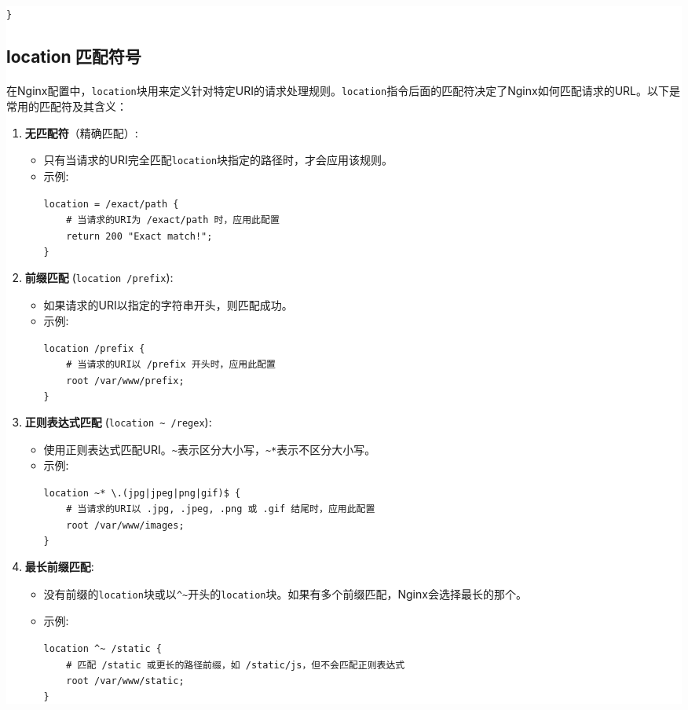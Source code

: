 ```nginx
}

```



## location 匹配符号

在Nginx配置中，`location`块用来定义针对特定URI的请求处理规则。`location`指令后面的匹配符决定了Nginx如何匹配请求的URL。以下是常用的匹配符及其含义：

1. **无匹配符**（精确匹配）:
   - 只有当请求的URI完全匹配`location`块指定的路径时，才会应用该规则。
   - 示例:
     ```nginx
     location = /exact/path {
         # 当请求的URI为 /exact/path 时，应用此配置
         return 200 "Exact match!";
     }
     ```

2. **前缀匹配** (`location /prefix`):
   - 如果请求的URI以指定的字符串开头，则匹配成功。
   - 示例:
     ```nginx
     location /prefix {
         # 当请求的URI以 /prefix 开头时，应用此配置
         root /var/www/prefix;
     }
     ```

3. **正则表达式匹配** (`location ~ /regex`):
   - 使用正则表达式匹配URI。`~`表示区分大小写，`~*`表示不区分大小写。
   - 示例:
     ```nginx
     location ~* \.(jpg|jpeg|png|gif)$ {
         # 当请求的URI以 .jpg, .jpeg, .png 或 .gif 结尾时，应用此配置
         root /var/www/images;
     }
     ```

4. **最长前缀匹配**:
   - 没有前缀的`location`块或以`^~`开头的`location`块。如果有多个前缀匹配，Nginx会选择最长的那个。
   - 示例:
     
     ```nginx
     location ^~ /static {
         # 匹配 /static 或更长的路径前缀，如 /static/js，但不会匹配正则表达式
         root /var/www/static;
     }
     ```
   